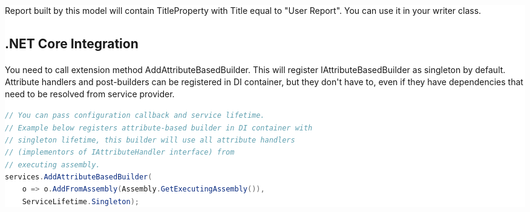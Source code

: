 Report built by this model will contain TitleProperty with Title equal to "User Report". You can use it in your writer class.

## .NET Core Integration

You need to call extension method AddAttributeBasedBuilder. This will register IAttributeBasedBuilder as singleton by default. Attribute handlers and post-builders can be registered in DI container, but they don't have to, even if they have dependencies that need to be resolved from service provider.

```c#
// You can pass configuration callback and service lifetime.
// Example below registers attribute-based builder in DI container with
// singleton lifetime, this builder will use all attribute handlers
// (implementors of IAttributeHandler interface) from
// executing assembly.
services.AddAttributeBasedBuilder(
    o => o.AddFromAssembly(Assembly.GetExecutingAssembly()),
    ServiceLifetime.Singleton);
```
